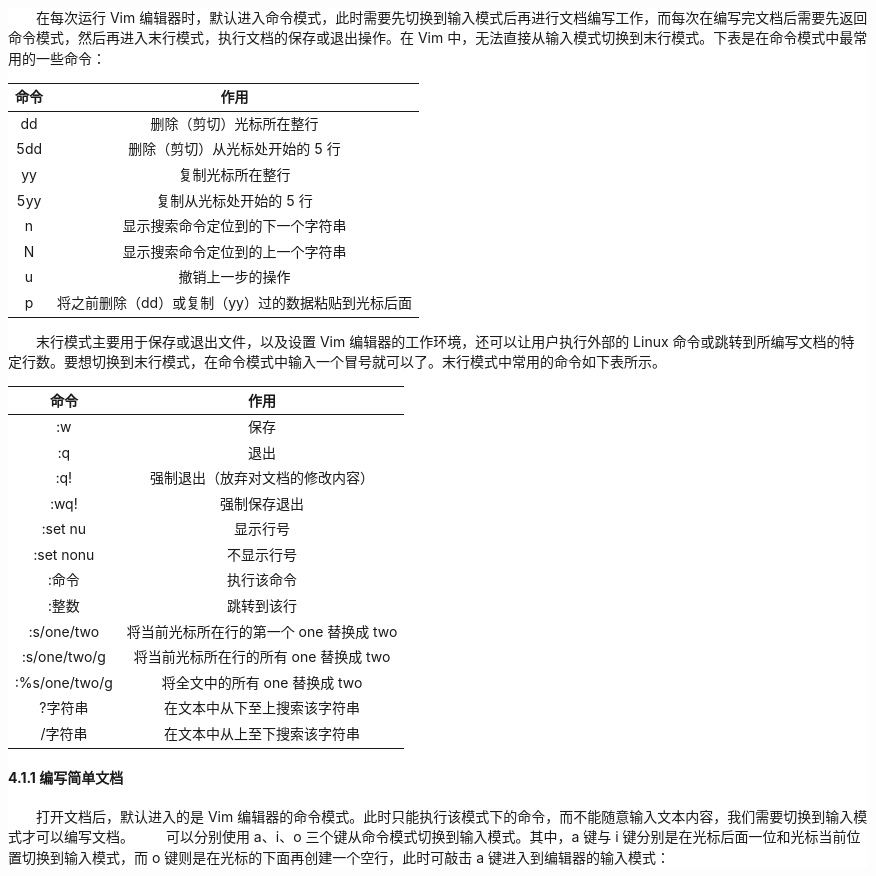 &emsp;&emsp;在每次运行 Vim 编辑器时，默认进入命令模式，此时需要先切换到输入模式后再进行文档编写工作，而每次在编写完文档后需要先返回命令模式，然后再进入末行模式，执行文档的保存或退出操作。在 Vim 中，无法直接从输入模式切换到末行模式。下表是在命令模式中最常用的一些命令：

| 命令 |                        作用                        |
| :--: | :------------------------------------------------: |
|  dd  |              删除（剪切）光标所在整行              |
| 5dd  |          删除（剪切）从光标处开始的 5 行           |
|  yy  |                  复制光标所在整行                  |
| 5yy  |              复制从光标处开始的 5 行               |
|  n   |          显示搜索命令定位到的下一个字符串          |
|  N   |          显示搜索命令定位到的上一个字符串          |
|  u   |                  撤销上一步的操作                  |
|  p   | 将之前删除（dd）或复制（yy）过的数据粘贴到光标后面 |

&emsp;&emsp;末行模式主要用于保存或退出文件，以及设置 Vim 编辑器的工作环境，还可以让用户执行外部的 Linux 命令或跳转到所编写文档的特定行数。要想切换到末行模式，在命令模式中输入一个冒号就可以了。末行模式中常用的命令如下表所示。

|     命令      |                  作用                   |
| :-----------: | :-------------------------------------: |
|      :w       |                  保存                   |
|      :q       |                  退出                   |
|      :q!      |    强制退出（放弃对文档的修改内容）     |
|     :wq!      |              强制保存退出               |
|    :set nu    |                显示行号                 |
|   :set nonu   |               不显示行号                |
|     :命令     |               执行该命令                |
|     :整数     |               跳转到该行                |
|  :s/one/two   | 将当前光标所在行的第一个 one 替换成 two |
| :s/one/two/g  |  将当前光标所在行的所有 one 替换成 two  |
| :%s/one/two/g |      将全文中的所有 one 替换成 two      |
|    ?字符串    |      在文本中从下至上搜索该字符串       |
|    /字符串    |      在文本中从上至下搜索该字符串       |



#### 4.1.1 编写简单文档
&emsp;&emsp;打开文档后，默认进入的是 Vim 编辑器的命令模式。此时只能执行该模式下的命令，而不能随意输入文本内容，我们需要切换到输入模式才可以编写文档。
&emsp;&emsp;可以分别使用 a、i、o 三个键从命令模式切换到输入模式。其中，a 键与 i 键分别是在光标后面一位和光标当前位置切换到输入模式，而 o 键则是在光标的下面再创建一个空行，此时可敲击 a 键进入到编辑器的输入模式：
